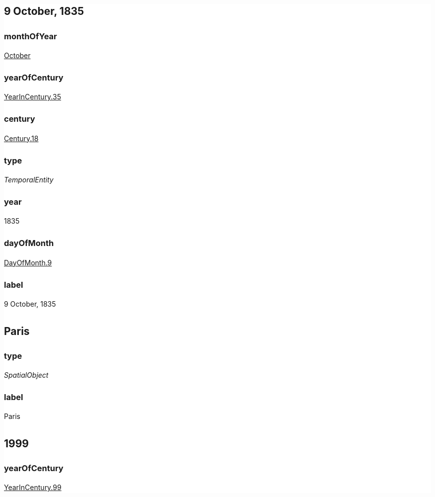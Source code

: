 ## 9 October, 1835

### monthOfYear


[October](#October)

### yearOfCentury


[YearInCentury.35](#YearInCentury.35)

### century


[Century.18](#Century.18)

### type


*TemporalEntity*

### year


1835

### dayOfMonth


[DayOfMonth.9](#DayOfMonth.9)

### label


9 October, 1835

## Paris

### type


*SpatialObject*

### label


Paris

## 1999

### yearOfCentury


[YearInCentury.99](#YearInCentury.99)
